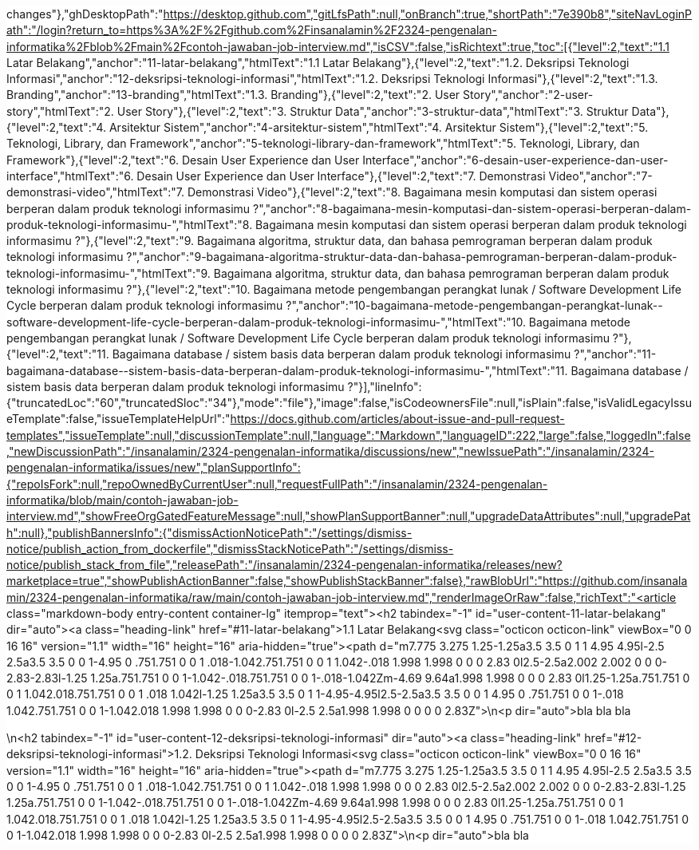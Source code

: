 changes"},"ghDesktopPath":"https://desktop.github.com","gitLfsPath":null,"onBranch":true,"shortPath":"7e390b8","siteNavLoginPath":"/login?return_to=https%3A%2F%2Fgithub.com%2Finsanalamin%2F2324-pengenalan-informatika%2Fblob%2Fmain%2Fcontoh-jawaban-job-interview.md","isCSV":false,"isRichtext":true,"toc":[{"level":2,"text":"1.1 Latar Belakang","anchor":"11-latar-belakang","htmlText":"1.1 Latar Belakang"},{"level":2,"text":"1.2. Deksripsi Teknologi Informasi","anchor":"12-deksripsi-teknologi-informasi","htmlText":"1.2. Deksripsi Teknologi Informasi"},{"level":2,"text":"1.3. Branding","anchor":"13-branding","htmlText":"1.3. Branding"},{"level":2,"text":"2. User Story","anchor":"2-user-story","htmlText":"2. User Story"},{"level":2,"text":"3. Struktur Data","anchor":"3-struktur-data","htmlText":"3. Struktur Data"},{"level":2,"text":"4. Arsitektur Sistem","anchor":"4-arsitektur-sistem","htmlText":"4. Arsitektur Sistem"},{"level":2,"text":"5. Teknologi, Library, dan Framework","anchor":"5-teknologi-library-dan-framework","htmlText":"5. Teknologi, Library, dan Framework"},{"level":2,"text":"6. Desain User Experience dan User Interface","anchor":"6-desain-user-experience-dan-user-interface","htmlText":"6. Desain User Experience dan User Interface"},{"level":2,"text":"7. Demonstrasi Video","anchor":"7-demonstrasi-video","htmlText":"7. Demonstrasi Video"},{"level":2,"text":"8. Bagaimana mesin komputasi dan sistem operasi berperan dalam produk teknologi informasimu ?","anchor":"8-bagaimana-mesin-komputasi-dan-sistem-operasi-berperan-dalam-produk-teknologi-informasimu-","htmlText":"8. Bagaimana mesin komputasi dan sistem operasi berperan dalam produk teknologi informasimu ?"},{"level":2,"text":"9. Bagaimana algoritma, struktur data, dan bahasa pemrograman berperan dalam produk teknologi informasimu ?","anchor":"9-bagaimana-algoritma-struktur-data-dan-bahasa-pemrograman-berperan-dalam-produk-teknologi-informasimu-","htmlText":"9. Bagaimana algoritma, struktur data, dan bahasa pemrograman berperan dalam produk teknologi informasimu ?"},{"level":2,"text":"10. Bagaimana metode pengembangan perangkat lunak / Software Development Life Cycle berperan dalam produk teknologi informasimu ?","anchor":"10-bagaimana-metode-pengembangan-perangkat-lunak--software-development-life-cycle-berperan-dalam-produk-teknologi-informasimu-","htmlText":"10. Bagaimana metode pengembangan perangkat lunak / Software Development Life Cycle berperan dalam produk teknologi informasimu ?"},{"level":2,"text":"11. Bagaimana database / sistem basis data berperan dalam produk teknologi informasimu ?","anchor":"11-bagaimana-database--sistem-basis-data-berperan-dalam-produk-teknologi-informasimu-","htmlText":"11. Bagaimana database / sistem basis data berperan dalam produk teknologi informasimu ?"}],"lineInfo":{"truncatedLoc":"60","truncatedSloc":"34"},"mode":"file"},"image":false,"isCodeownersFile":null,"isPlain":false,"isValidLegacyIssueTemplate":false,"issueTemplateHelpUrl":"https://docs.github.com/articles/about-issue-and-pull-request-templates","issueTemplate":null,"discussionTemplate":null,"language":"Markdown","languageID":222,"large":false,"loggedIn":false,"newDiscussionPath":"/insanalamin/2324-pengenalan-informatika/discussions/new","newIssuePath":"/insanalamin/2324-pengenalan-informatika/issues/new","planSupportInfo":{"repoIsFork":null,"repoOwnedByCurrentUser":null,"requestFullPath":"/insanalamin/2324-pengenalan-informatika/blob/main/contoh-jawaban-job-interview.md","showFreeOrgGatedFeatureMessage":null,"showPlanSupportBanner":null,"upgradeDataAttributes":null,"upgradePath":null},"publishBannersInfo":{"dismissActionNoticePath":"/settings/dismiss-notice/publish_action_from_dockerfile","dismissStackNoticePath":"/settings/dismiss-notice/publish_stack_from_file","releasePath":"/insanalamin/2324-pengenalan-informatika/releases/new?marketplace=true","showPublishActionBanner":false,"showPublishStackBanner":false},"rawBlobUrl":"https://github.com/insanalamin/2324-pengenalan-informatika/raw/main/contoh-jawaban-job-interview.md","renderImageOrRaw":false,"richText":"<article class=\"markdown-body entry-content container-lg\" itemprop=\"text\"><h2 tabindex=\"-1\" id=\"user-content-11-latar-belakang\" dir=\"auto\"><a class=\"heading-link\" href=\"#11-latar-belakang\">1.1 Latar Belakang<svg class=\"octicon octicon-link\" viewBox=\"0 0 16 16\" version=\"1.1\" width=\"16\" height=\"16\" aria-hidden=\"true\"><path d=\"m7.775 3.275 1.25-1.25a3.5 3.5 0 1 1 4.95 4.95l-2.5 2.5a3.5 3.5 0 0 1-4.95 0 .751.751 0 0 1 .018-1.042.751.751 0 0 1 1.042-.018 1.998 1.998 0 0 0 2.83 0l2.5-2.5a2.002 2.002 0 0 0-2.83-2.83l-1.25 1.25a.751.751 0 0 1-1.042-.018.751.751 0 0 1-.018-1.042Zm-4.69 9.64a1.998 1.998 0 0 0 2.83 0l1.25-1.25a.751.751 0 0 1 1.042.018.751.751 0 0 1 .018 1.042l-1.25 1.25a3.5 3.5 0 1 1-4.95-4.95l2.5-2.5a3.5 3.5 0 0 1 4.95 0 .751.751 0 0 1-.018 1.042.751.751 0 0 1-1.042.018 1.998 1.998 0 0 0-2.83 0l-2.5 2.5a1.998 1.998 0 0 0 0 2.83Z\"></path></svg></a></h2>\n<p dir=\"auto\">bla bla bla</p>\n<h2 tabindex=\"-1\" id=\"user-content-12-deksripsi-teknologi-informasi\" dir=\"auto\"><a class=\"heading-link\" href=\"#12-deksripsi-teknologi-informasi\">1.2. Deksripsi Teknologi Informasi<svg class=\"octicon octicon-link\" viewBox=\"0 0 16 16\" version=\"1.1\" width=\"16\" height=\"16\" aria-hidden=\"true\"><path d=\"m7.775 3.275 1.25-1.25a3.5 3.5 0 1 1 4.95 4.95l-2.5 2.5a3.5 3.5 0 0 1-4.95 0 .751.751 0 0 1 .018-1.042.751.751 0 0 1 1.042-.018 1.998 1.998 0 0 0 2.83 0l2.5-2.5a2.002 2.002 0 0 0-2.83-2.83l-1.25 1.25a.751.751 0 0 1-1.042-.018.751.751 0 0 1-.018-1.042Zm-4.69 9.64a1.998 1.998 0 0 0 2.83 0l1.25-1.25a.751.751 0 0 1 1.042.018.751.751 0 0 1 .018 1.042l-1.25 1.25a3.5 3.5 0 1 1-4.95-4.95l2.5-2.5a3.5 3.5 0 0 1 4.95 0 .751.751 0 0 1-.018 1.042.751.751 0 0 1-1.042.018 1.998 1.998 0 0 0-2.83 0l-2.5 2.5a1.998 1.998 0 0 0 0 2.83Z\"></path></svg></a></h2>\n<p dir=\"auto\">bla bla